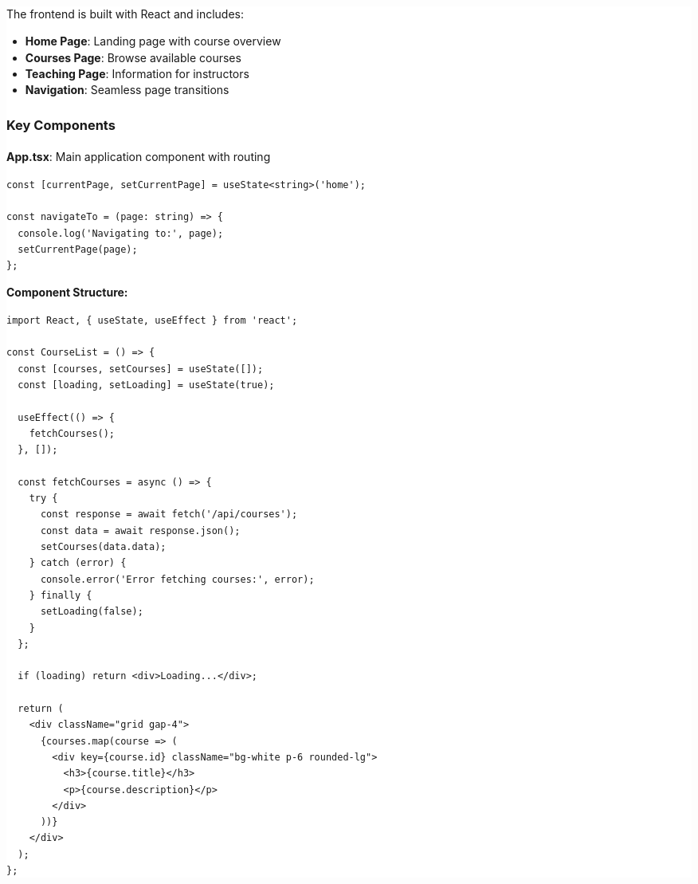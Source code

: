The frontend is built with React and includes:

- **Home Page**: Landing page with course overview
- **Courses Page**: Browse available courses
- **Teaching Page**: Information for instructors
- **Navigation**: Seamless page transitions

### Key Components

**App.tsx**: Main application component with routing

    const [currentPage, setCurrentPage] = useState<string>('home');

    const navigateTo = (page: string) => {
      console.log('Navigating to:', page);
      setCurrentPage(page);
    };

**Component Structure:**

    import React, { useState, useEffect } from 'react';

    const CourseList = () => {
      const [courses, setCourses] = useState([]);
      const [loading, setLoading] = useState(true);

      useEffect(() => {
        fetchCourses();
      }, []);

      const fetchCourses = async () => {
        try {
          const response = await fetch('/api/courses');
          const data = await response.json();
          setCourses(data.data);
        } catch (error) {
          console.error('Error fetching courses:', error);
        } finally {
          setLoading(false);
        }
      };

      if (loading) return <div>Loading...</div>;

      return (
        <div className="grid gap-4">
          {courses.map(course => (
            <div key={course.id} className="bg-white p-6 rounded-lg">
              <h3>{course.title}</h3>
              <p>{course.description}</p>
            </div>
          ))}
        </div>
      );
    };
